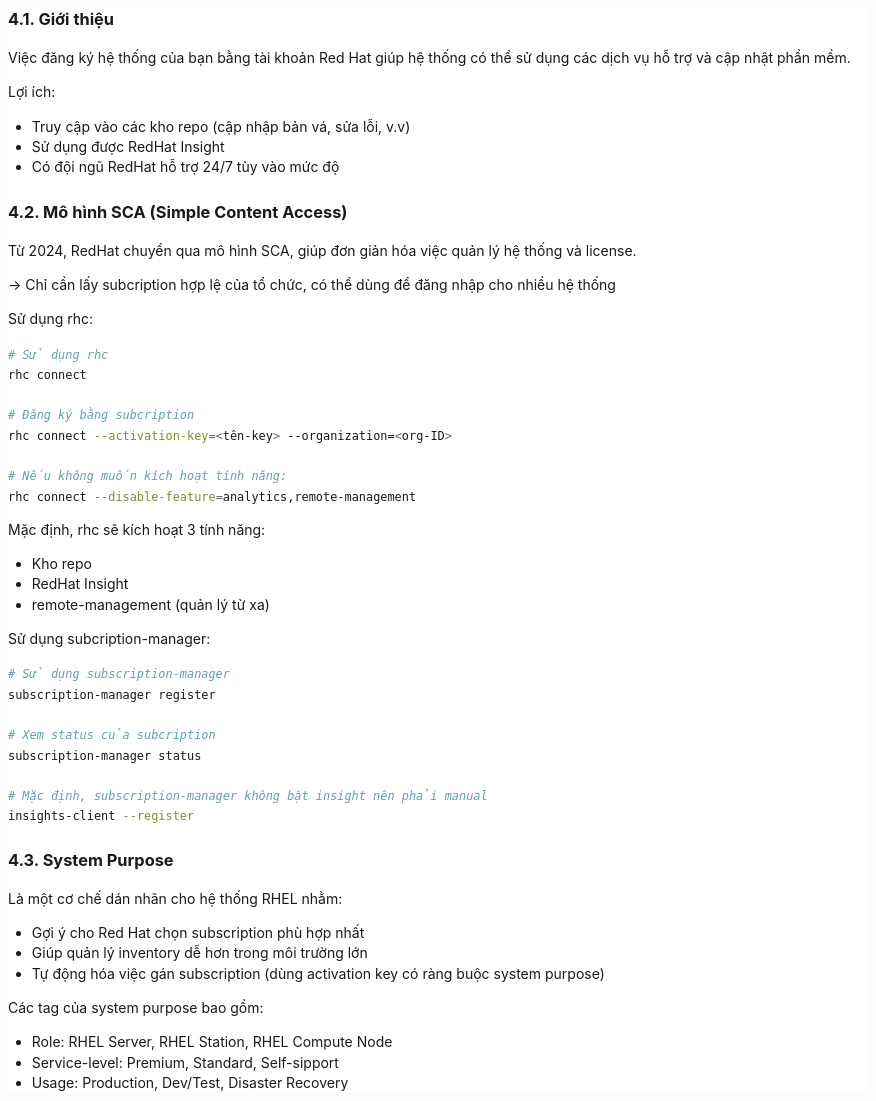 ### 4.1. Giới thiệu

Việc đăng ký hệ thống của bạn bằng tài khoản Red Hat giúp hệ thống có thể sử dụng các dịch vụ hỗ trợ và cập nhật phần mềm.

Lợi ích:
- Truy cập vào các kho repo (cập nhập bản vá, sửa lỗi, v.v)
- Sử dụng được RedHat Insight 
- Có đội ngũ RedHat hỗ trợ 24/7 tùy vào mức độ

### 4.2. Mô hình SCA (Simple Content Access)

Từ 2024, RedHat chuyển qua mô hình SCA, giúp đơn giản hóa việc quản lý hệ thống và license.

-> Chỉ cần lấy subcription hợp lệ của tổ chức, có thể dùng để đăng nhập cho nhiều hệ thống

Sử dụng rhc:

```bash
# Sử dụng rhc
rhc connect

# Đăng ký bằng subcription
rhc connect --activation-key=<tên-key> --organization=<org-ID>

# Nếu không muốn kích hoạt tính năng:
rhc connect --disable-feature=analytics,remote-management
```

Mặc định, rhc sẽ kích hoạt 3 tính năng:
- Kho repo
- RedHat Insight
- remote-management (quản lý từ xa)

Sử dụng subcription-manager:

```bash
# Sử dụng subscription-manager
subscription-manager register

# Xem status của subcription
subscription-manager status

# Mặc định, subscription-manager không bật insight nên phải manual
insights-client --register

```

### 4.3. System Purpose

Là một cơ chế dán nhãn cho hệ thống RHEL nhằm:
- Gợi ý cho Red Hat chọn subscription phù hợp nhất
- Giúp quản lý inventory dễ hơn trong môi trường lớn
- Tự động hóa việc gán subscription (dùng activation key có ràng buộc system purpose)

Các tag của system purpose bao gồm:
- Role: RHEL Server, RHEL Station, RHEL Compute Node
- Service-level: Premium, Standard, Self-sipport
- Usage: Production, Dev/Test, Disaster Recovery
